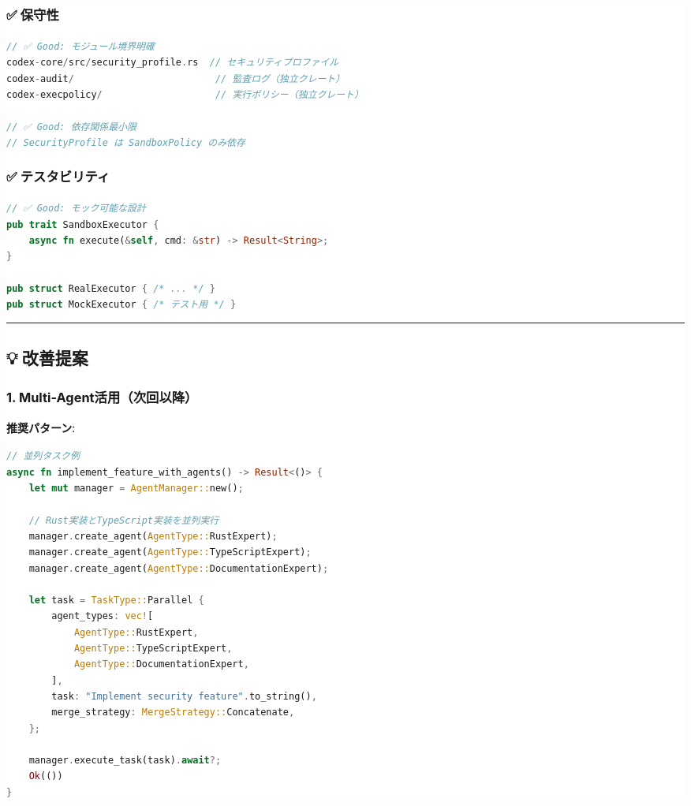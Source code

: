 ### ✅ 保守性
```rust
// ✅ Good: モジュール境界明確
codex-core/src/security_profile.rs  // セキュリティプロファイル
codex-audit/                         // 監査ログ（独立クレート）
codex-execpolicy/                    // 実行ポリシー（独立クレート）

// ✅ Good: 依存関係最小限
// SecurityProfile は SandboxPolicy のみ依存
```

### ✅ テスタビリティ
```rust
// ✅ Good: モック可能な設計
pub trait SandboxExecutor {
    async fn execute(&self, cmd: &str) -> Result<String>;
}

pub struct RealExecutor { /* ... */ }
pub struct MockExecutor { /* テスト用 */ }
```

---

## 💡 改善提案

### 1. Multi-Agent活用（次回以降）

**推奨パターン**:
```rust
// 並列タスク例
async fn implement_feature_with_agents() -> Result<()> {
    let mut manager = AgentManager::new();
    
    // Rust実装とTypeScript実装を並列実行
    manager.create_agent(AgentType::RustExpert);
    manager.create_agent(AgentType::TypeScriptExpert);
    manager.create_agent(AgentType::DocumentationExpert);
    
    let task = TaskType::Parallel {
        agent_types: vec![
            AgentType::RustExpert,
            AgentType::TypeScriptExpert,
            AgentType::DocumentationExpert,
        ],
        task: "Implement security feature".to_string(),
        merge_strategy: MergeStrategy::Concatenate,
    };
    
    manager.execute_task(task).await?;
    Ok(())
}
```
